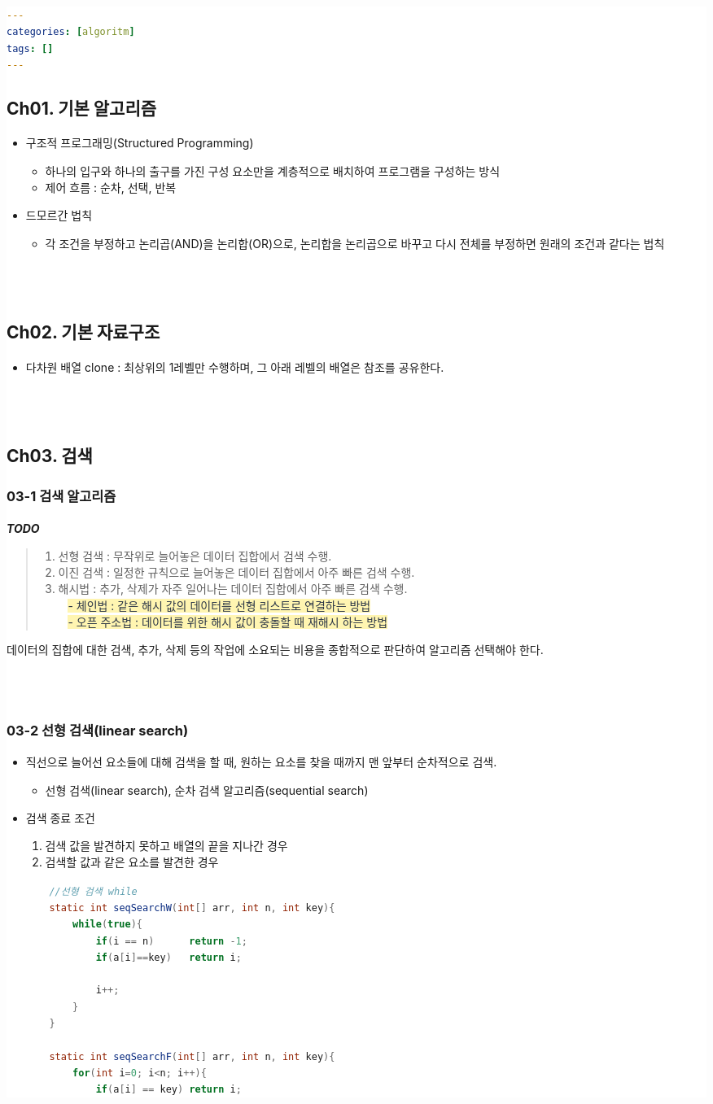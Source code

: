 ```yaml
---
categories: [algoritm]
tags: []
---
```


## Ch01. 기본 알고리즘

- 구조적 프로그래밍(Structured Programming)
  - 하나의 입구와 하나의 출구를 가진 구성 요소만을 계층적으로 배치하여 프로그램을 구성하는 방식
  - 제어 흐름 : 순차, 선택, 반복


- 드모르간 법칙
  - 각 조건을 부정하고 논리곱(AND)을 논리합(OR)으로, 논리합을 논리곱으로 바꾸고 다시 전체를 부정하면 원래의 조건과 같다는 법칙

<br>
<br>

## Ch02. 기본 자료구조

- 다차원 배열 clone : 최상위의 1레벨만 수행하며, 그 아래 레벨의 배열은 참조를 공유한다.

<br>
<br>

## Ch03. 검색

### 03-1 검색 알고리즘

  ***TODO***
  > 1. 선형 검색 : 무작위로 늘어놓은 데이터 집합에서 검색 수행.
  > 2. 이진 검색 : 일정한 규칙으로 늘어놓은 데이터 집합에서 아주 빠른 검색 수행.
  > 3. 해시법 : 추가, 삭제가 자주 일어나는 데이터 집합에서 아주 빠른 검색 수행.
    <br>&nbsp;&nbsp; <span style="color:#2D3748; background-color:#fff5b1">- 체인법 : 같은 해시 값의 데이터를 선형 리스트로 연결하는 방법</span>
    <br>&nbsp;&nbsp; <span style="color:#2D3748; background-color:#fff5b1">- 오픈 주소법 : 데이터를 위한 해시 값이 충돌할 때 재해시 하는 방법</span>

  데이터의 집합에 대한 검색, 추가, 삭제 등의 작업에 소요되는 비용을 종합적으로 판단하여 알고리즘 선택해야 한다.

<br><br>

### 03-2 선형 검색(linear search)

- 직선으로 늘어선 요소들에 대해 검색을 할 때, 원하는 요소를 찾을 때까지 맨 앞부터 순차적으로 검색.
  -  선형 검색(linear search), 순차 검색 알고리즘(sequential search)
- 검색 종료 조건
  1. 검색 값을 발견하지 못하고 배열의 끝을 지나간 경우
  2. 검색할 값과 같은 요소를 발견한 경우

  ```java
      //선형 검색 while
      static int seqSearchW(int[] arr, int n, int key){
          while(true){
              if(i == n)      return -1;
              if(a[i]==key)   return i;

              i++;
          }
      }

      static int seqSearchF(int[] arr, int n, int key){
          for(int i=0; i<n; i++){
              if(a[i] == key) return i;
  ```